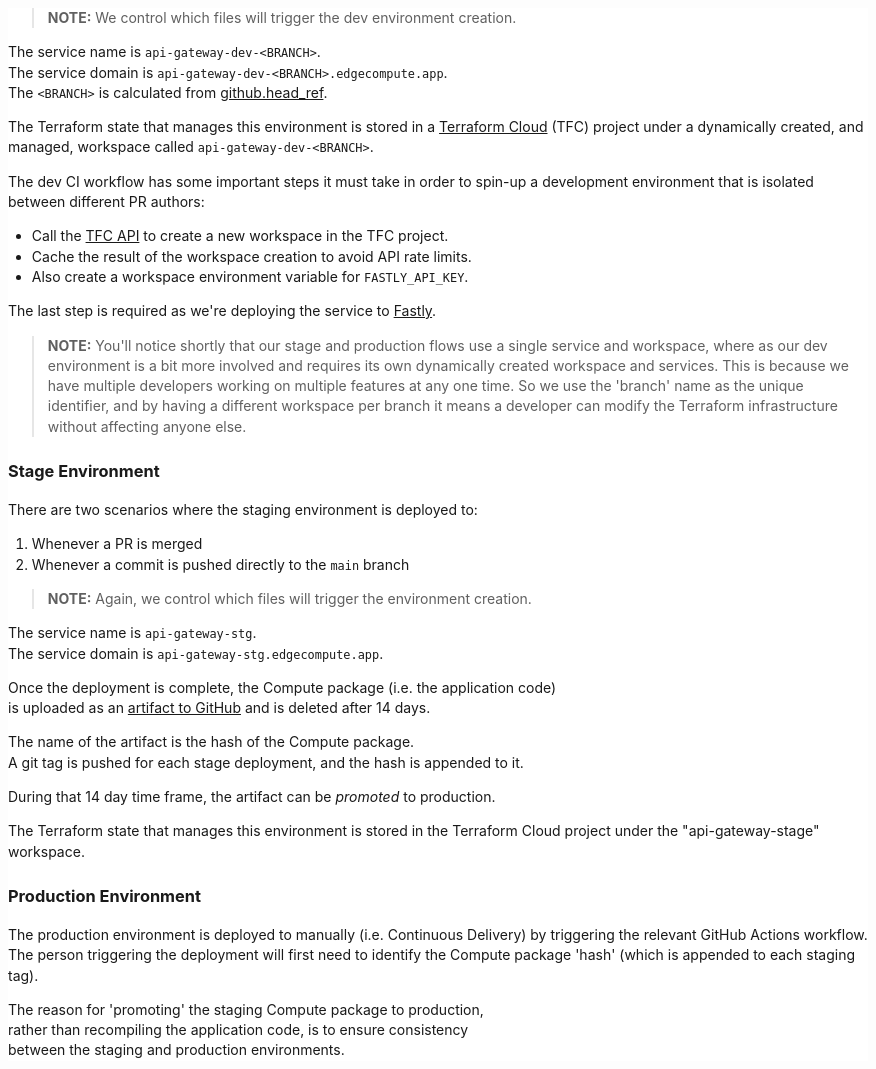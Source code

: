 > **NOTE:** We control which files will trigger the dev environment creation.

The service name is `api-gateway-dev-<BRANCH>`.\
The service domain is `api-gateway-dev-<BRANCH>.edgecompute.app`.\
The `<BRANCH>` is calculated from [github.head_ref][1].

The Terraform state that manages this environment is stored in a [Terraform
Cloud][3] (TFC) project under a dynamically created, and managed,
workspace called `api-gateway-dev-<BRANCH>`.

The dev CI workflow has some important steps it must take in order to spin-up a
development environment that is isolated between different PR authors:

- Call the [TFC API][2] to create a new workspace in the TFC project.
- Cache the result of the workspace creation to avoid API rate limits.
- Also create a workspace environment variable for `FASTLY_API_KEY`.

The last step is required as we're deploying the service to [Fastly][4].

> **NOTE:** You'll notice shortly that our stage and production flows use a
> single service and workspace, where as our dev environment is a bit more
> involved and requires its own dynamically created workspace and services. This
> is because we have multiple developers working on multiple features at any one
> time. So we use the 'branch' name as the unique identifier, and by having a
> different workspace per branch it means a developer can modify the Terraform
> infrastructure without affecting anyone else.

### Stage Environment

There are two scenarios where the staging environment is deployed to:

1. Whenever a PR is merged
1. Whenever a commit is pushed directly to the `main` branch

> **NOTE:** Again, we control which files will trigger the environment creation.

The service name is `api-gateway-stg`.\
The service domain is `api-gateway-stg.edgecompute.app`.

Once the deployment is complete, the Compute package (i.e. the application code)\
is uploaded as an [artifact to GitHub][5] and is deleted after 14 days.

The name of the artifact is the hash of the Compute package.\
A git tag is pushed for each stage deployment, and the hash is appended to it.

During that 14 day time frame, the artifact can be _promoted_ to production.

The Terraform state that manages this environment is stored in the Terraform
Cloud project under the "api-gateway-stage" workspace.

### Production Environment

The production environment is deployed to manually (i.e. Continuous Delivery) by
triggering the relevant GitHub Actions workflow. The person triggering the
deployment will first need to identify the Compute package 'hash' (which is
appended to each staging tag).

The reason for 'promoting' the staging Compute package to production,\
rather than recompiling the application code, is to ensure consistency\
between the staging and production environments.


[1]: https://docs.github.com/en/actions/learn-github-actions/contexts#github-context
[2]: https://developer.hashicorp.com/terraform/cloud-docs/api-docs
[3]: https://www.hashicorp.com/products/terraform
[4]: https://www.fastly.com/
[5]: https://github.com/actions/upload-artifact